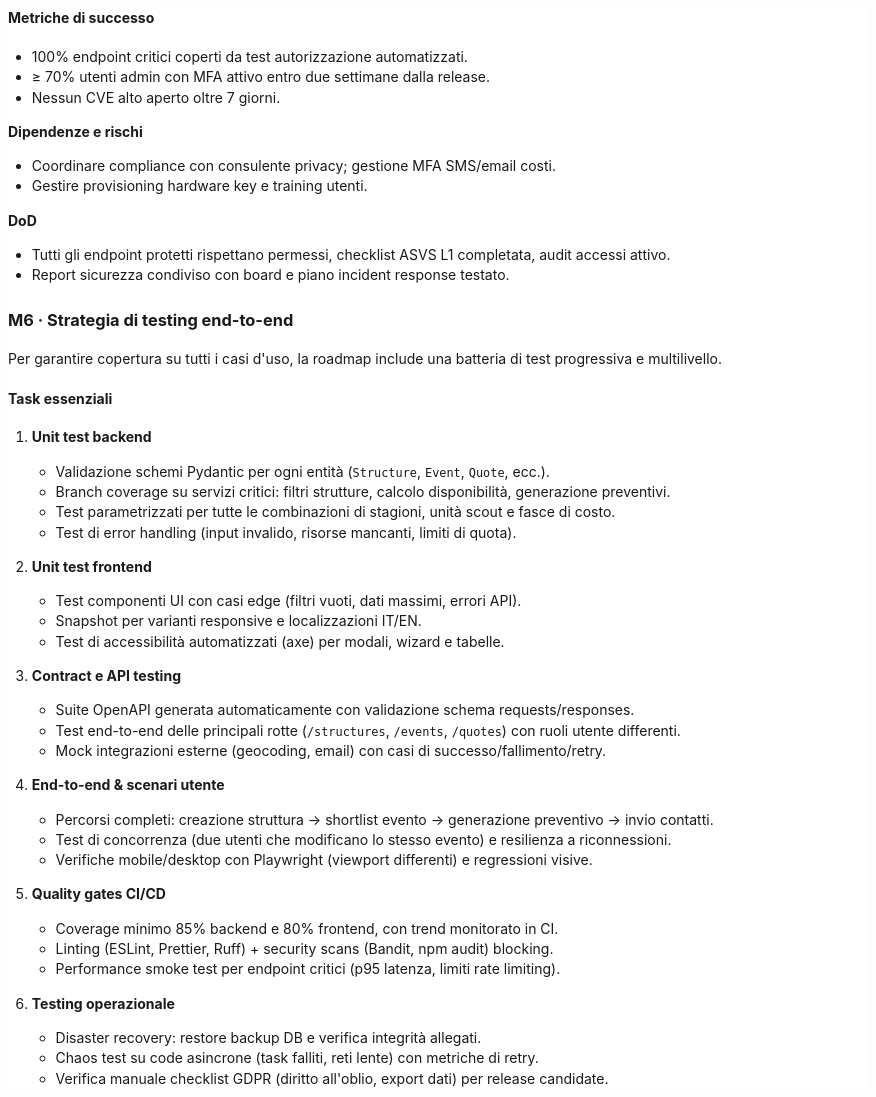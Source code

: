 #### Metriche di successo

* 100% endpoint critici coperti da test autorizzazione automatizzati.
* ≥ 70% utenti admin con MFA attivo entro due settimane dalla release.
* Nessun CVE alto aperto oltre 7 giorni.

**Dipendenze e rischi**

* Coordinare compliance con consulente privacy; gestione MFA SMS/email costi.
* Gestire provisioning hardware key e training utenti.

**DoD**

* Tutti gli endpoint protetti rispettano permessi, checklist ASVS L1 completata, audit accessi attivo.
* Report sicurezza condiviso con board e piano incident response testato.

### M6 · Strategia di testing end-to-end

Per garantire copertura su tutti i casi d'uso, la roadmap include una batteria di test progressiva e multilivello.

#### Task essenziali

1. **Unit test backend**
   * Validazione schemi Pydantic per ogni entità (`Structure`, `Event`, `Quote`, ecc.).
   * Branch coverage su servizi critici: filtri strutture, calcolo disponibilità, generazione preventivi.
   * Test parametrizzati per tutte le combinazioni di stagioni, unità scout e fasce di costo.
   * Test di error handling (input invalido, risorse mancanti, limiti di quota).

2. **Unit test frontend**
   * Test componenti UI con casi edge (filtri vuoti, dati massimi, errori API).
   * Snapshot per varianti responsive e localizzazioni IT/EN.
   * Test di accessibilità automatizzati (axe) per modali, wizard e tabelle.

3. **Contract e API testing**
   * Suite OpenAPI generata automaticamente con validazione schema requests/responses.
   * Test end-to-end delle principali rotte (`/structures`, `/events`, `/quotes`) con ruoli utente differenti.
   * Mock integrazioni esterne (geocoding, email) con casi di successo/fallimento/retry.

4. **End-to-end & scenari utente**
   * Percorsi completi: creazione struttura → shortlist evento → generazione preventivo → invio contatti.
   * Test di concorrenza (due utenti che modificano lo stesso evento) e resilienza a riconnessioni.
   * Verifiche mobile/desktop con Playwright (viewport differenti) e regressioni visive.

5. **Quality gates CI/CD**
   * Coverage minimo 85% backend e 80% frontend, con trend monitorato in CI.
   * Linting (ESLint, Prettier, Ruff) + security scans (Bandit, npm audit) blocking.
   * Performance smoke test per endpoint critici (p95 latenza, limiti rate limiting).

6. **Testing operazionale**
   * Disaster recovery: restore backup DB e verifica integrità allegati.
   * Chaos test su code asincrone (task falliti, reti lente) con metriche di retry.
   * Verifica manuale checklist GDPR (diritto all'oblio, export dati) per release candidate.

